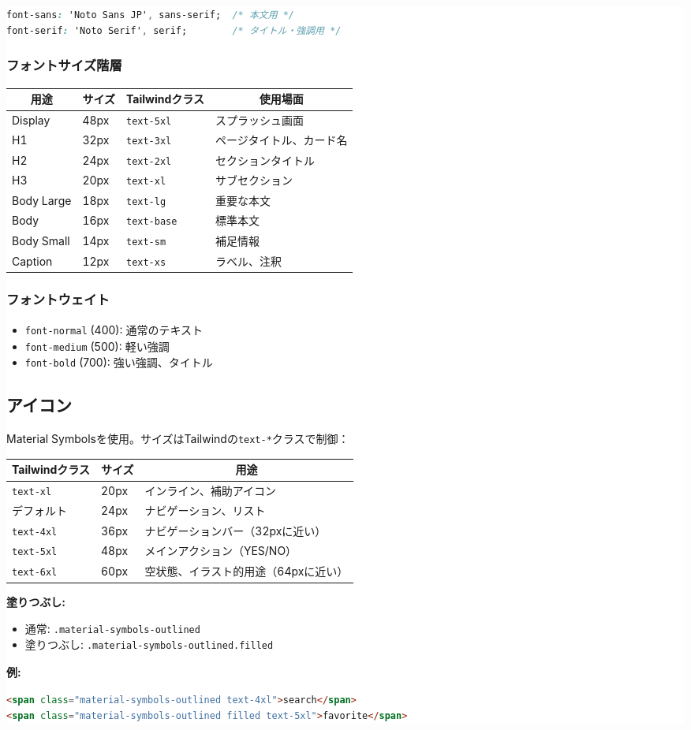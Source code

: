 ```css
font-sans: 'Noto Sans JP', sans-serif;  /* 本文用 */
font-serif: 'Noto Serif', serif;        /* タイトル・強調用 */
```

### フォントサイズ階層

| 用途 | サイズ | Tailwindクラス | 使用場面 |
|------|--------|----------------|----------|
| Display | 48px | `text-5xl` | スプラッシュ画面 |
| H1 | 32px | `text-3xl` | ページタイトル、カード名 |
| H2 | 24px | `text-2xl` | セクションタイトル |
| H3 | 20px | `text-xl` | サブセクション |
| Body Large | 18px | `text-lg` | 重要な本文 |
| Body | 16px | `text-base` | 標準本文 |
| Body Small | 14px | `text-sm` | 補足情報 |
| Caption | 12px | `text-xs` | ラベル、注釈 |

### フォントウェイト

- `font-normal` (400): 通常のテキスト
- `font-medium` (500): 軽い強調
- `font-bold` (700): 強い強調、タイトル

## アイコン

Material Symbolsを使用。サイズはTailwindの`text-*`クラスで制御：

| Tailwindクラス | サイズ | 用途 |
|---------------|--------|------|
| `text-xl` | 20px | インライン、補助アイコン |
| デフォルト | 24px | ナビゲーション、リスト |
| `text-4xl` | 36px | ナビゲーションバー（32pxに近い） |
| `text-5xl` | 48px | メインアクション（YES/NO） |
| `text-6xl` | 60px | 空状態、イラスト的用途（64pxに近い） |

**塗りつぶし:**
- 通常: `.material-symbols-outlined`
- 塗りつぶし: `.material-symbols-outlined.filled`

**例:**
```html
<span class="material-symbols-outlined text-4xl">search</span>
<span class="material-symbols-outlined filled text-5xl">favorite</span>
```
